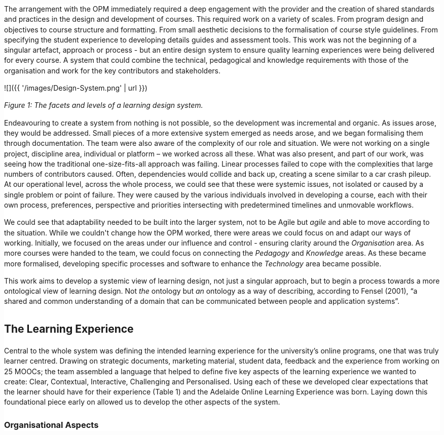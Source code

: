 The arrangement with the OPM immediately required a deep engagement with the provider and the creation of shared standards and practices in the design and development of courses. This required work on a variety of scales. From program design and objectives to course structure and formatting. From small aesthetic decisions to the formalisation of course style guidelines. From specifying the student experience to developing details guides and assessment tools. This work was not the beginning of a singular artefact, approach or process - but an entire design system to ensure quality learning experiences were being delivered for every course. A system that could combine the technical, pedagogical and knowledge requirements with those of the organisation and work for the key contributors and stakeholders.

![]({{ '/images/Design-System.png' | url }})

*Figure 1: The facets and levels of a learning design system.* 

Endeavouring to create a system from nothing is not possible, so the development was incremental and organic. As issues arose, they would be addressed. Small pieces of a more extensive system emerged as needs arose, and we began formalising them through documentation. The team were also aware of the complexity of our role and situation. We were not working on a single project, discipline area, individual or platform – we worked across all these. What was also present, and part of our work, was seeing how the traditional one-size-fits-all approach was failing. Linear processes failed to cope with the complexities that large numbers of contributors caused. Often, dependencies would collide and back up, creating a scene similar to a car crash pileup. At our operational level, across the whole process, we could see that these were systemic issues, not isolated or caused by a single problem or point of failure. They were caused by the various individuals involved in developing a course, each with their own process, preferences, perspective and priorities intersecting with predetermined timelines and unmovable workflows.

We could see that adaptability needed to be built into the larger system, not to be Agile but _agile_ and able to move according to the situation. While we couldn't change how the OPM worked, there were areas we could focus on and adapt our ways of working. Initially, we focused on the areas under our influence and control - ensuring clarity around the _Organisation_ area. As more courses were handed to the team, we could focus on connecting the _Pedagogy_ and _Knowledge_ areas. As these became more formalised, developing specific processes and software to enhance the _Technology_ area became possible.

This work aims to develop a systemic view of learning design, not just a singular approach, but to begin a process towards a more ontological view of learning design. Not _the_ ontology but _an_ ontology as a way of describing, according to Fensel (2001), “a shared and common understanding of a domain that can be communicated between people and application systems”.

## The Learning Experience

Central to the whole system was defining the intended learning experience for the university’s online programs, one that was truly learner centred. Drawing on strategic documents, marketing material, student data, feedback and the experience from working on 25 MOOCs; the team assembled a language that helped to define five key aspects of the learning experience we wanted to create: Clear, Contextual, Interactive, Challenging and Personalised. Using each of these we developed clear expectations that the learner should have for their experience (Table 1) and the Adelaide Online Learning Experience was born. Laying down this foundational piece early on allowed us to develop the other aspects of the system.

### Organisational Aspects
